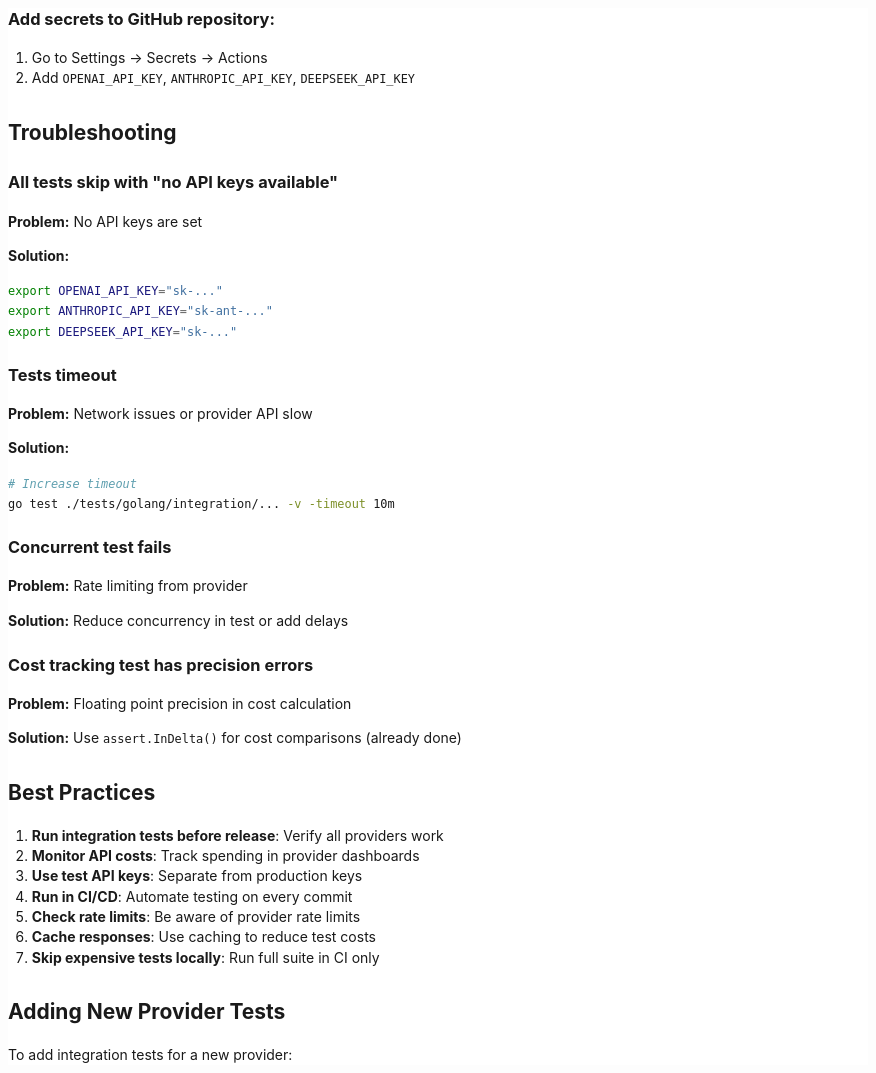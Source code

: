 ### Add secrets to GitHub repository:
1. Go to Settings → Secrets → Actions
2. Add `OPENAI_API_KEY`, `ANTHROPIC_API_KEY`, `DEEPSEEK_API_KEY`

## Troubleshooting

### All tests skip with "no API keys available"

**Problem:** No API keys are set

**Solution:**
```bash
export OPENAI_API_KEY="sk-..."
export ANTHROPIC_API_KEY="sk-ant-..."
export DEEPSEEK_API_KEY="sk-..."
```

### Tests timeout

**Problem:** Network issues or provider API slow

**Solution:**
```bash
# Increase timeout
go test ./tests/golang/integration/... -v -timeout 10m
```

### Concurrent test fails

**Problem:** Rate limiting from provider

**Solution:** Reduce concurrency in test or add delays

### Cost tracking test has precision errors

**Problem:** Floating point precision in cost calculation

**Solution:** Use `assert.InDelta()` for cost comparisons (already done)

## Best Practices

1. **Run integration tests before release**: Verify all providers work
2. **Monitor API costs**: Track spending in provider dashboards
3. **Use test API keys**: Separate from production keys
4. **Run in CI/CD**: Automate testing on every commit
5. **Check rate limits**: Be aware of provider rate limits
6. **Cache responses**: Use caching to reduce test costs
7. **Skip expensive tests locally**: Run full suite in CI only

## Adding New Provider Tests

To add integration tests for a new provider:
